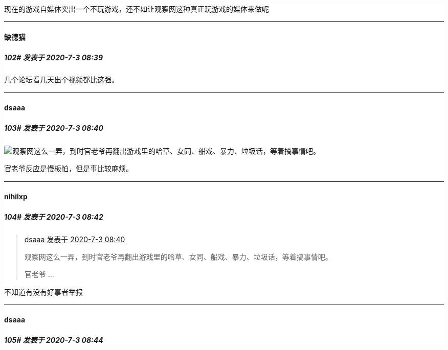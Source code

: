 


现在的游戏自媒体突出一个不玩游戏，还不如让观察网这种真正玩游戏的媒体来做呢







*****

####  缺德猫  
##### 102#       发表于 2020-7-3 08:39




几个论坛看几天出个视频都比这强。







*****

####  dsaaa  
##### 103#       发表于 2020-7-3 08:40



<img src="https://static.saraba1st.com/image/smiley/face2017/003.png" referrerpolicy="no-referrer">观察网这么一弄，到时官老爷再翻出游戏里的哈草、女同、船戏、暴力、垃圾话，等着搞事情吧。

官老爷反应是慢板怕，但是事比较麻烦。







*****

####  nihilxp  
##### 104#       发表于 2020-7-3 08:42



<blockquote><a href="httphttps://bbs.saraba1st.com/2b/forum.php?mod=redirect&amp;goto=findpost&amp;pid=48045133&amp;ptid=1945501" target="_blank">dsaaa 发表于 2020-7-3 08:40</a>

观察网这么一弄，到时官老爷再翻出游戏里的哈草、女同、船戏、暴力、垃圾话，等着搞事情吧。

官老爷 ...</blockquote>
不知道有没有好事者举报







*****

####  dsaaa  
##### 105#       发表于 2020-7-3 08:44
